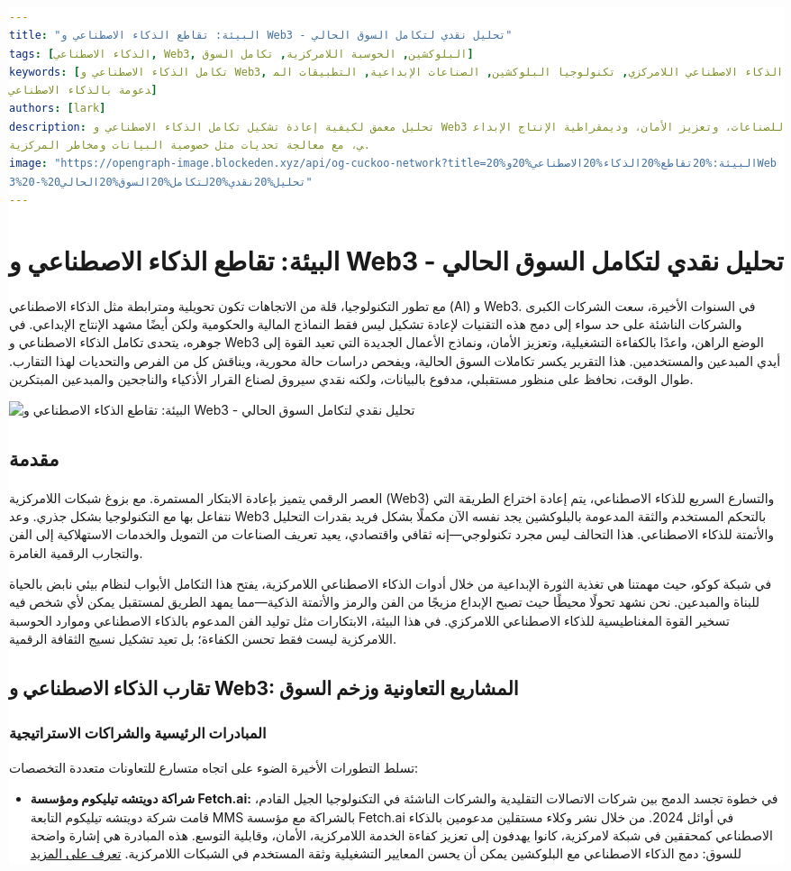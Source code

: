 ```yaml
---
title: "البيئة: تقاطع الذكاء الاصطناعي و Web3 - تحليل نقدي لتكامل السوق الحالي"
tags: [الذكاء الاصطناعي, Web3, البلوكشين, الحوسبة اللامركزية, تكامل السوق]
keywords: [تكامل الذكاء الاصطناعي و Web3, الذكاء الاصطناعي اللامركزي, تكنولوجيا البلوكشين, الصناعات الإبداعية, التطبيقات المدعومة بالذكاء الاصطناعي]
authors: [lark]
description: تحليل معمق لكيفية إعادة تشكيل تكامل الذكاء الاصطناعي و Web3 للصناعات، وتعزيز الأمان، وديمقراطية الإنتاج الإبداعي، مع معالجة تحديات مثل خصوصية البيانات ومخاطر المركزية.
image: "https://opengraph-image.blockeden.xyz/api/og-cuckoo-network?title=البيئة:%20تقاطع%20الذكاء%20الاصطناعي%20و%20Web3%20-%20تحليل%20نقدي%20لتكامل%20السوق%20الحالي"
---
```


# البيئة: تقاطع الذكاء الاصطناعي و Web3 - تحليل نقدي لتكامل السوق الحالي

مع تطور التكنولوجيا، قلة من الاتجاهات تكون تحويلية ومترابطة مثل الذكاء الاصطناعي (AI) و Web3. في السنوات الأخيرة، سعت الشركات الكبرى والشركات الناشئة على حد سواء إلى دمج هذه التقنيات لإعادة تشكيل ليس فقط النماذج المالية والحكومية ولكن أيضًا مشهد الإنتاج الإبداعي. في جوهره، يتحدى تكامل الذكاء الاصطناعي و Web3 الوضع الراهن، واعدًا بالكفاءة التشغيلية، وتعزيز الأمان، ونماذج الأعمال الجديدة التي تعيد القوة إلى أيدي المبدعين والمستخدمين. هذا التقرير يكسر تكاملات السوق الحالية، ويفحص دراسات حالة محورية، ويناقش كل من الفرص والتحديات لهذا التقارب. طوال الوقت، نحافظ على منظور مستقبلي، مدفوع بالبيانات، ولكنه نقدي سيروق لصناع القرار الأذكياء والناجحين والمبدعين المبتكرين.

![البيئة: تقاطع الذكاء الاصطناعي و Web3 - تحليل نقدي لتكامل السوق الحالي](https://opengraph-image.blockeden.xyz/api/og-cuckoo-network?title=البيئة:%20تقاطع%20الذكاء%20الاصطناعي%20و%20Web3%20-%20تحليل%20نقدي%20لتكامل%20السوق%20الحالي)

## مقدمة

العصر الرقمي يتميز بإعادة الابتكار المستمرة. مع بزوغ شبكات اللامركزية (Web3) والتسارع السريع للذكاء الاصطناعي، يتم إعادة اختراع الطريقة التي نتفاعل بها مع التكنولوجيا بشكل جذري. وعد Web3 بالتحكم المستخدم والثقة المدعومة بالبلوكشين يجد نفسه الآن مكملًا بشكل فريد بقدرات التحليل والأتمتة للذكاء الاصطناعي. هذا التحالف ليس مجرد تكنولوجي—إنه ثقافي واقتصادي، يعيد تعريف الصناعات من التمويل والخدمات الاستهلاكية إلى الفن والتجارب الرقمية الغامرة.

في شبكة كوكو، حيث مهمتنا هي تغذية الثورة الإبداعية من خلال أدوات الذكاء الاصطناعي اللامركزية، يفتح هذا التكامل الأبواب لنظام بيئي نابض بالحياة للبناة والمبدعين. نحن نشهد تحولًا محيطًا حيث تصبح الإبداع مزيجًا من الفن والرمز والأتمتة الذكية—مما يمهد الطريق لمستقبل يمكن لأي شخص فيه تسخير القوة المغناطيسية للذكاء الاصطناعي اللامركزي. في هذا البيئة، الابتكارات مثل توليد الفن المدعوم بالذكاء الاصطناعي وموارد الحوسبة اللامركزية ليست فقط تحسن الكفاءة؛ بل تعيد تشكيل نسيج الثقافة الرقمية.

## تقارب الذكاء الاصطناعي و Web3: المشاريع التعاونية وزخم السوق

### المبادرات الرئيسية والشراكات الاستراتيجية

تسلط التطورات الأخيرة الضوء على اتجاه متسارع للتعاونات متعددة التخصصات:

- **شراكة دويتشه تيليكوم ومؤسسة Fetch.ai:** في خطوة تجسد الدمج بين شركات الاتصالات التقليدية والشركات الناشئة في التكنولوجيا الجيل القادم، قامت شركة دويتشه تيليكوم التابعة MMS بالشراكة مع مؤسسة Fetch.ai في أوائل 2024. من خلال نشر وكلاء مستقلين مدعومين بالذكاء الاصطناعي كمحققين في شبكة لامركزية، كانوا يهدفون إلى تعزيز كفاءة الخدمة اللامركزية، الأمان، وقابلية التوسع. هذه المبادرة هي إشارة واضحة للسوق: دمج الذكاء الاصطناعي مع البلوكشين يمكن أن يحسن المعايير التشغيلية وثقة المستخدم في الشبكات اللامركزية. [تعرف على المزيد](https://blockchainreporter.net/deutsche-telekom-partners-with-fetch-ai-foundation-in-ai-web3-integration/?utm_source=cuckoo.network)
